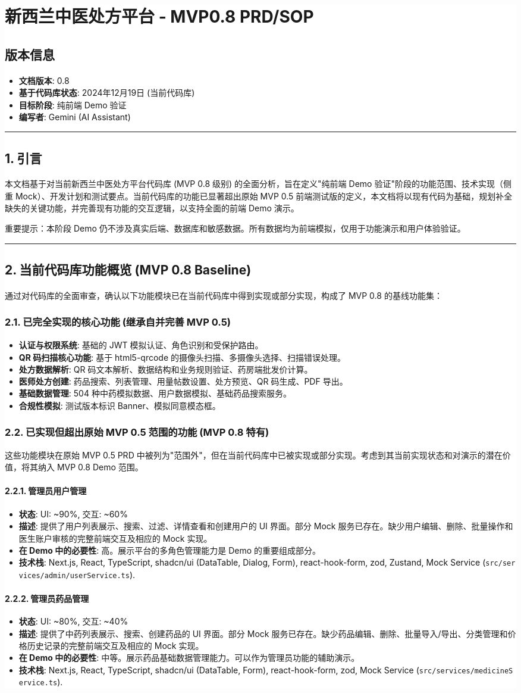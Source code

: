 # 新西兰中医处方平台 - MVP0.8 PRD/SOP

## 版本信息
- **文档版本**: 0.8
- **基于代码库状态**: 2024年12月19日 (当前代码库)
- **目标阶段**: 纯前端 Demo 验证
- **编写者**: Gemini (AI Assistant)

---

## 1. 引言

本文档基于对当前新西兰中医处方平台代码库 (MVP 0.8 级别) 的全面分析，旨在定义"纯前端 Demo 验证"阶段的功能范围、技术实现（侧重 Mock）、开发计划和测试要点。当前代码库的功能已显著超出原始 MVP 0.5 前端测试版的定义，本文档将以现有代码为基础，规划补全缺失的关键功能，并完善现有功能的交互逻辑，以支持全面的前端 Demo 演示。

重要提示：本阶段 Demo 仍不涉及真实后端、数据库和敏感数据。所有数据均为前端模拟，仅用于功能演示和用户体验验证。

---

## 2. 当前代码库功能概览 (MVP 0.8 Baseline)

通过对代码库的全面审查，确认以下功能模块已在当前代码库中得到实现或部分实现，构成了 MVP 0.8 的基线功能集：

### 2.1. 已完全实现的核心功能 (继承自并完善 MVP 0.5)

- **认证与权限系统**: 基础的 JWT 模拟认证、角色识别和受保护路由。
- **QR 码扫描核心功能**: 基于 html5-qrcode 的摄像头扫描、多摄像头选择、扫描错误处理。
- **处方数据解析**: QR 码文本解析、数据结构和业务规则验证、药房端批发价计算。
- **医师处方创建**: 药品搜索、列表管理、用量帖数设置、处方预览、QR 码生成、PDF 导出。
- **基础数据管理**: 504 种中药模拟数据、用户数据模拟、基础药品搜索服务。
- **合规性模拟**: 测试版本标识 Banner、模拟同意模态框。

### 2.2. 已实现但超出原始 MVP 0.5 范围的功能 (MVP 0.8 特有)

这些功能模块在原始 MVP 0.5 PRD 中被列为"范围外"，但在当前代码库中已被实现或部分实现。考虑到其当前实现状态和对演示的潜在价值，将其纳入 MVP 0.8 Demo 范围。

#### 2.2.1. 管理员用户管理
- **状态**: UI: ~90%, 交互: ~60%
- **描述**: 提供了用户列表展示、搜索、过滤、详情查看和创建用户的 UI 界面。部分 Mock 服务已存在。缺少用户编辑、删除、批量操作和医生账户审核的完整前端交互及相应的 Mock 实现。
- **在 Demo 中的必要性**: 高。展示平台的多角色管理能力是 Demo 的重要组成部分。
- **技术栈**: Next.js, React, TypeScript, shadcn/ui (DataTable, Dialog, Form), react-hook-form, zod, Zustand, Mock Service (`src/services/admin/userService.ts`).

#### 2.2.2. 管理员药品管理
- **状态**: UI: ~80%, 交互: ~40%
- **描述**: 提供了中药列表展示、搜索、创建药品的 UI 界面。部分 Mock 服务已存在。缺少药品编辑、删除、批量导入/导出、分类管理和价格历史记录的完整前端交互及相应的 Mock 实现。
- **在 Demo 中的必要性**: 中等。展示药品基础数据管理能力。可以作为管理员功能的辅助演示。
- **技术栈**: Next.js, React, TypeScript, shadcn/ui (DataTable, Form), react-hook-form, zod, Mock Service (`src/services/medicineService.ts`).
